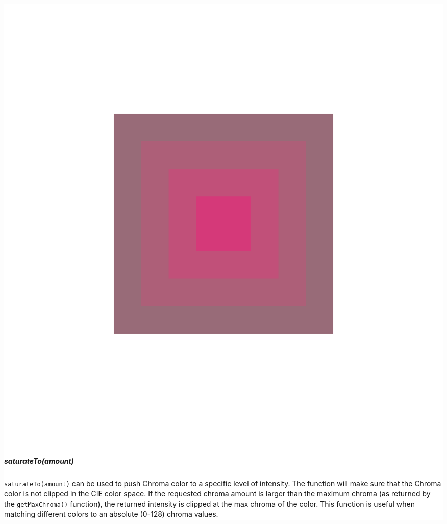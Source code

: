 ![Saturate Amount](/web/img/saturate_amount.png?raw=true)
<br />

##### saturateTo(amount)
`saturateTo(amount)` can be used to push Chroma color to a specific level of intensity. The function will make sure that the Chroma color is not clipped in the CIE color space. If the requested chroma amount is larger than the maximum chroma (as returned by the `getMaxChroma()` function), the returned intensity is clipped at the max chroma of the color. This function is useful when matching different colors to an absolute (0-128) chroma values. 
